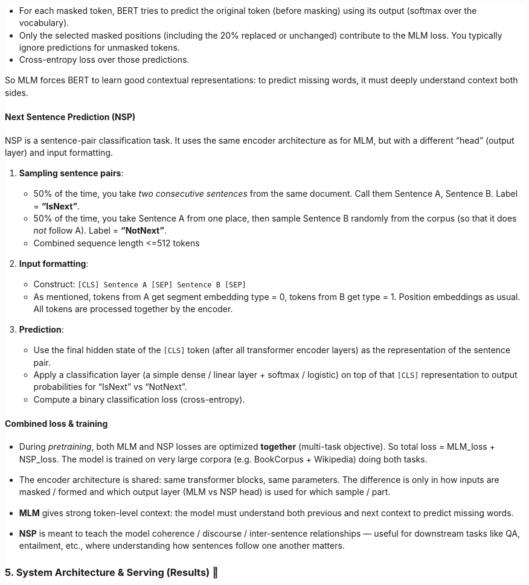    * For each masked token, BERT tries to predict the original token (before masking) using its output (softmax over the vocabulary).
   * Only the selected masked positions (including the 20% replaced or unchanged) contribute to the MLM loss. You typically ignore predictions for unmasked tokens.
   * Cross-entropy loss over those predictions.

So MLM forces BERT to learn good contextual representations: to predict missing words, it must deeply understand context both sides.


#### Next Sentence Prediction (NSP)

NSP is a sentence-pair classification task. It uses the same encoder architecture as for MLM, but with a different “head” (output layer) and input formatting.

1. **Sampling sentence pairs**:

   * 50% of the time, you take *two consecutive sentences* from the same document. Call them Sentence A, Sentence B. Label = **“IsNext”**.
   * 50% of the time, you take Sentence A from one place, then sample Sentence B randomly from the corpus (so that it does *not* follow A). Label = **“NotNext”**. 
   - Combined sequence length <=512 tokens

2. **Input formatting**:

   * Construct: `[CLS] Sentence A [SEP] Sentence B [SEP]`
   * As mentioned, tokens from A get segment embedding type = 0, tokens from B get type = 1. Position embeddings as usual. All tokens are processed together by the encoder. 

3. **Prediction**:

   * Use the final hidden state of the `[CLS]` token (after all transformer encoder layers) as the representation of the sentence pair.
   * Apply a classification layer (a simple dense / linear layer + softmax / logistic) on top of that `[CLS]` representation to output probabilities for “IsNext” vs “NotNext”.
   * Compute a binary classification loss (cross-entropy).


#### Combined loss & training

* During *pretraining*, both MLM and NSP losses are optimized **together** (multi-task objective). So total loss = MLM\_loss + NSP\_loss. The model is trained on very large corpora (e.g. BookCorpus + Wikipedia) doing both tasks. 
* The encoder architecture is shared: same transformer blocks, same parameters. The difference is only in how inputs are masked / formed and which output layer (MLM vs NSP head) is used for which sample / part.


* **MLM** gives strong token-level context: the model must understand both previous and next context to predict missing words.
* **NSP** is meant to teach the model coherence / discourse / inter-sentence relationships — useful for downstream tasks like QA, entailment, etc., where understanding how sentences follow one another matters.



### 5. System Architecture & Serving (Results) 🚀
